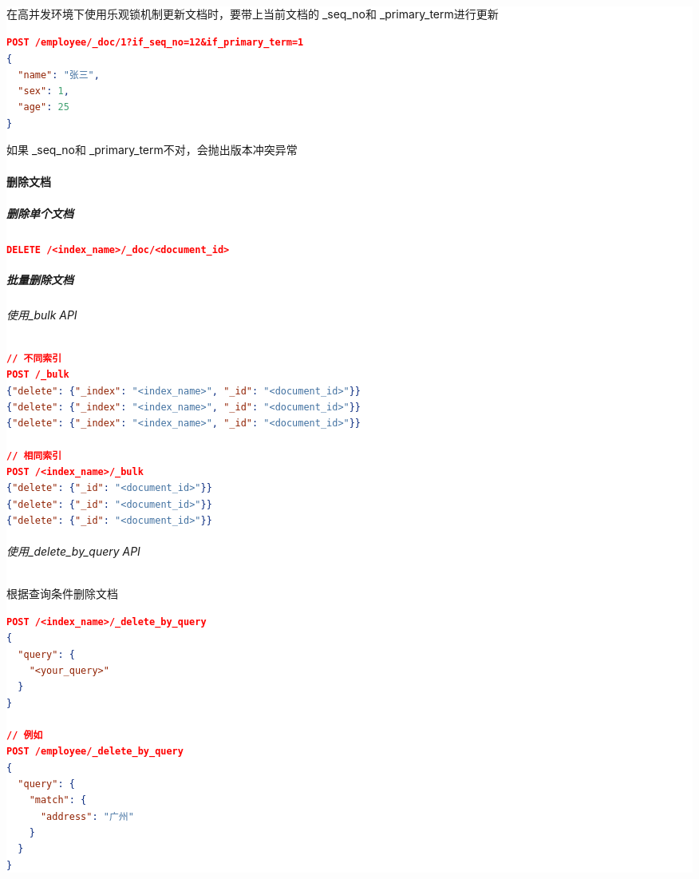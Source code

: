 在高并发环境下使用乐观锁机制更新文档时，要带上当前文档的 _seq_no和 _primary_term进行更新

```json
POST /employee/_doc/1?if_seq_no=12&if_primary_term=1
{
  "name": "张三",
  "sex": 1,
  "age": 25
}
```

如果 _seq_no和 _primary_term不对，会抛出版本冲突异常



#### 删除文档

##### 删除单个文档

```json
DELETE /<index_name>/_doc/<document_id>
```



##### 批量删除文档

###### 使用_bulk API

```json
// 不同索引
POST /_bulk
{"delete": {"_index": "<index_name>", "_id": "<document_id>"}}
{"delete": {"_index": "<index_name>", "_id": "<document_id>"}}
{"delete": {"_index": "<index_name>", "_id": "<document_id>"}}

// 相同索引
POST /<index_name>/_bulk
{"delete": {"_id": "<document_id>"}}
{"delete": {"_id": "<document_id>"}}
{"delete": {"_id": "<document_id>"}}
```

###### 使用_delete_by_query API

根据查询条件删除文档

```json
POST /<index_name>/_delete_by_query
{
  "query": {
    "<your_query>"
  }
}

// 例如
POST /employee/_delete_by_query
{
  "query": {
    "match": {
      "address": "广州"  
    }
  }
}
```
